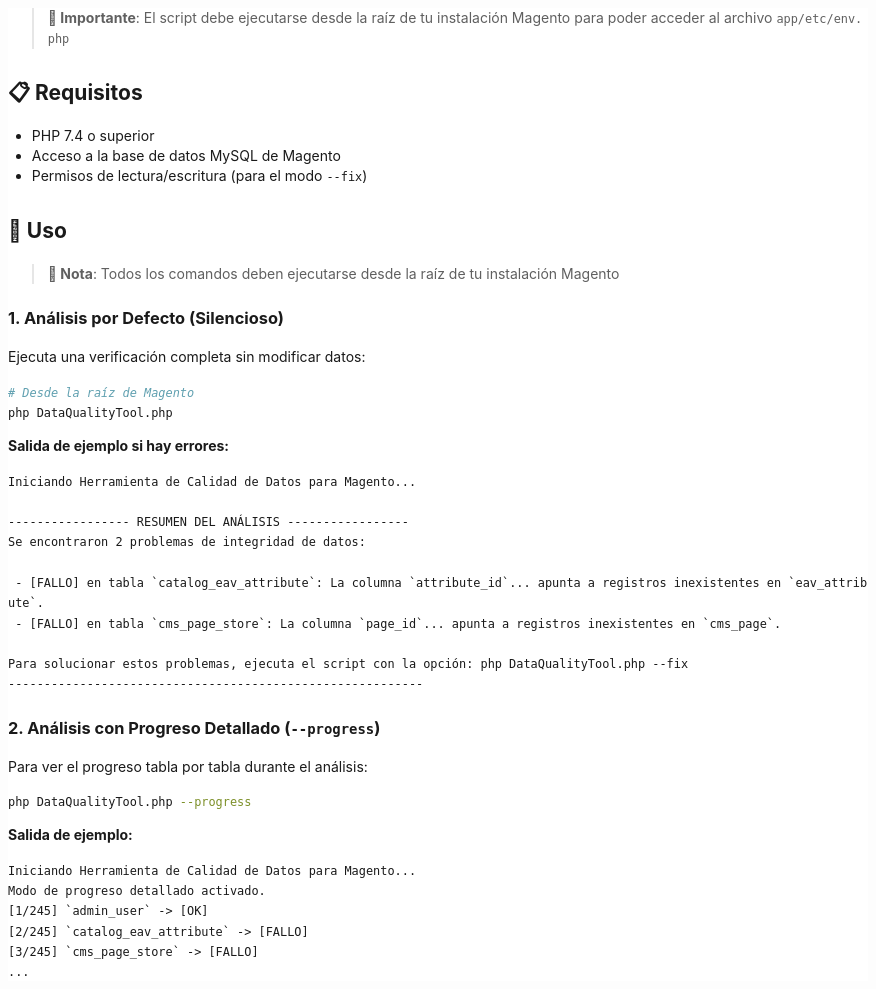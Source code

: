 > **📁 Importante**: El script debe ejecutarse desde la raíz de tu instalación Magento para poder acceder al archivo `app/etc/env.php`

## 📋 Requisitos

- PHP 7.4 o superior
- Acceso a la base de datos MySQL de Magento
- Permisos de lectura/escritura (para el modo `--fix`)

## 🔧 Uso

> **📍 Nota**: Todos los comandos deben ejecutarse desde la raíz de tu instalación Magento

### 1. Análisis por Defecto (Silencioso)

Ejecuta una verificación completa sin modificar datos:

```bash
# Desde la raíz de Magento
php DataQualityTool.php
```

**Salida de ejemplo si hay errores:**

```
Iniciando Herramienta de Calidad de Datos para Magento...

----------------- RESUMEN DEL ANÁLISIS -----------------
Se encontraron 2 problemas de integridad de datos:

 - [FALLO] en tabla `catalog_eav_attribute`: La columna `attribute_id`... apunta a registros inexistentes en `eav_attribute`.
 - [FALLO] en tabla `cms_page_store`: La columna `page_id`... apunta a registros inexistentes en `cms_page`.

Para solucionar estos problemas, ejecuta el script con la opción: php DataQualityTool.php --fix
----------------------------------------------------------
```

### 2. Análisis con Progreso Detallado (`--progress`)

Para ver el progreso tabla por tabla durante el análisis:

```bash
php DataQualityTool.php --progress
```

**Salida de ejemplo:**
```
Iniciando Herramienta de Calidad de Datos para Magento...
Modo de progreso detallado activado.
[1/245] `admin_user` -> [OK]
[2/245] `catalog_eav_attribute` -> [FALLO]
[3/245] `cms_page_store` -> [FALLO]
...
```
